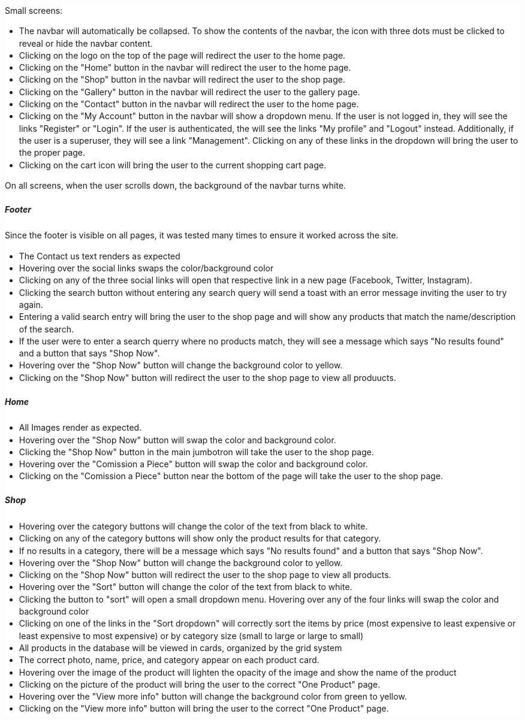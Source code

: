 Small screens:
* The navbar will automatically be collapsed. To show the contents of the navbar, the icon with three dots must be clicked to reveal or hide the navbar content.
* Clicking on the logo on the top of the page will redirect the user to the home page.
* Clicking on the "Home" button in the navbar will redirect the user to the home page.
* Clicking on the "Shop" button in the navbar will redirect the user to the shop page.
* Clicking on the "Gallery" button in the navbar will redirect the user to the gallery page.
* Clicking on the "Contact" button in the navbar will redirect the user to the home page.
* Clicking on the "My Account" button in the navbar will show a dropdown menu. If the user is not logged in,
they will see the links "Register" or "Login". If the user is authenticated, the will see the links "My profile" and "Logout" instead.
Additionally, if the user is a superuser, they will see a link "Management". Clicking on any of these links in the dropdown will bring the user
to the proper page.
* Clicking on the cart icon will bring the user to the current shopping cart page.

On all screens, when the user scrolls down, the background of the navbar turns white.

##### Footer
Since the footer is visible on all pages, it was tested many times to ensure it worked across the site. 
* The Contact us text renders as expected
* Hovering over the social links swaps the color/background color
* Clicking on any of the three social links will open that respective link in a new page (Facebook, Twitter, Instagram).
* Clicking the search button without entering any search query will send a toast with an error message inviting the user to try again.
* Entering a valid search entry will bring the user to the shop page and will show any products that match the name/description of the search.
* If the user were to enter a search querry where no products match, they will see a message which says "No results found" and a button that says "Shop Now".
* Hovering over the "Shop Now" button will change the background color to yellow.
* Clicking on the "Shop Now" button will redirect the user to the shop page to view all produucts. 


##### Home
* All Images render as expected.
* Hovering over the "Shop Now" button will swap the color and background color.
* Clicking the "Shop Now" button in the main jumbotron will take the user to the shop page.
* Hovering over the "Comission a Piece" button will swap the color and background color.
* Clicking on the "Comission a Piece" button near the bottom of the page will take the user to the shop page.

##### Shop
* Hovering over the category buttons will change the color of the text from black to white.
* Clicking on any of the category buttons will show only the product results for that category.
* If no results in a category, there will be a message which says "No results found" and a button that says "Shop Now".
* Hovering over the "Shop Now" button will change the background color to yellow.
* Clicking on the "Shop Now" button will redirect the user to the shop page to view all products. 
* Hovering over the "Sort" button will change the color of the text from black to white.
* Clicking the button to "sort" will open a small dropdown menu. Hovering over any of the four links will swap the color and background color
* Clicking on one of the links in the "Sort dropdown" will correctly sort the items by price (most expensive to least expensive or least expensive to most expensive) 
or by category size (small to large or large to small)
* All products in the database will be viewed in cards, organized by the grid system 
* The correct photo, name, price, and category appear on each product card.
* Hovering over the image of the product will lighten the opacity of the image and show the name of the product
* Clicking on the picture of the product will bring the user to the correct "One Product" page.
* Hovering over the "View more info" button will change the background color from green to yellow.
* Clicking on the "View more info" button will bring the user to the correct "One Product" page.